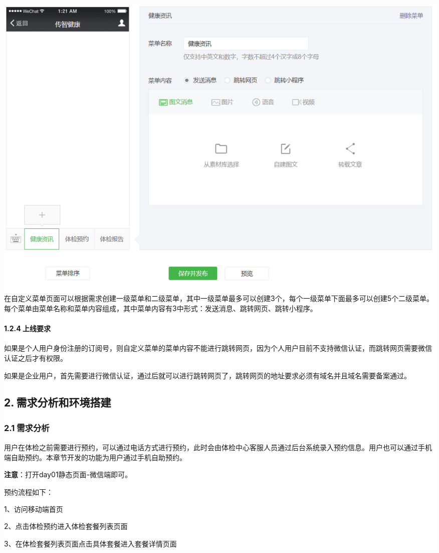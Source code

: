 ![12](img/12.png)

在自定义菜单页面可以根据需求创建一级菜单和二级菜单，其中一级菜单最多可以创建3个，每个一级菜单下面最多可以创建5个二级菜单。每个菜单由菜单名称和菜单内容组成，其中菜单内容有3中形式：发送消息、跳转网页、跳转小程序。

#### 1.2.4 上线要求

如果是个人用户身份注册的订阅号，则自定义菜单的菜单内容不能进行跳转网页，因为个人用户目前不支持微信认证，而跳转网页需要微信认证之后才有权限。

如果是企业用户，首先需要进行微信认证，通过后就可以进行跳转网页了，跳转网页的地址要求必须有域名并且域名需要备案通过。

## 2. 需求分析和环境搭建

### 2.1 需求分析

用户在体检之前需要进行预约，可以通过电话方式进行预约，此时会由体检中心客服人员通过后台系统录入预约信息。用户也可以通过手机端自助预约。本章节开发的功能为用户通过手机自助预约。

**注意**：打开day01静态页面-微信端即可。

预约流程如下：

1、访问移动端首页

2、点击体检预约进入体检套餐列表页面

3、在体检套餐列表页面点击具体套餐进入套餐详情页面
